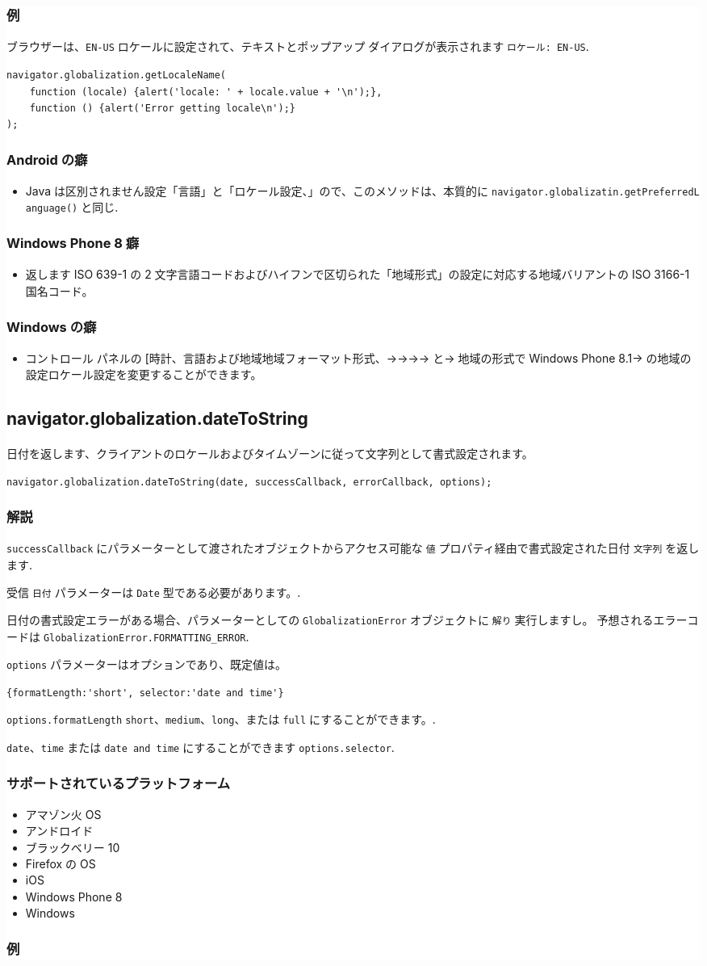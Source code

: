 ### 例

ブラウザーは、`EN-US` ロケールに設定されて、テキストとポップアップ ダイアログが表示されます `ロケール: EN-US`.

    navigator.globalization.getLocaleName(
        function (locale) {alert('locale: ' + locale.value + '\n');},
        function () {alert('Error getting locale\n');}
    );

### Android の癖

* Java は区別されません設定「言語」と「ロケール設定、」ので、このメソッドは、本質的に `navigator.globalizatin.getPreferredLanguage()` と同じ.

### Windows Phone 8 癖

* 返します ISO 639-1 の 2 文字言語コードおよびハイフンで区切られた「地域形式」の設定に対応する地域バリアントの ISO 3166-1 国名コード。

### Windows の癖

* コントロール パネルの [時計、言語および地域地域フォーマット形式、->->->-> と-> 地域の形式で Windows Phone 8.1-> の地域の設定ロケール設定を変更することができます。

## navigator.globalization.dateToString

日付を返します、クライアントのロケールおよびタイムゾーンに従って文字列として書式設定されます。

    navigator.globalization.dateToString(date, successCallback, errorCallback, options);

### 解説

`successCallback` にパラメーターとして渡されたオブジェクトからアクセス可能な `値` プロパティ経由で書式設定された日付 `文字列` を返します.

受信 `日付` パラメーターは `Date` 型である必要があります。.

日付の書式設定エラーがある場合、パラメーターとしての `GlobalizationError` オブジェクトに `解り` 実行しますし。 予想されるエラーコードは `GlobalizationError.FORMATTING_ERROR`.

`options` パラメーターはオプションであり、既定値は。

    {formatLength:'short', selector:'date and time'}

`options.formatLength` `short`、`medium`、`long`、または `full` にすることができます。.

`date`、`time` または `date and time` にすることができます `options.selector`.

### サポートされているプラットフォーム

* アマゾン火 OS
* アンドロイド
* ブラックベリー 10
* Firefox の OS
* iOS
* Windows Phone 8
* Windows

### 例
